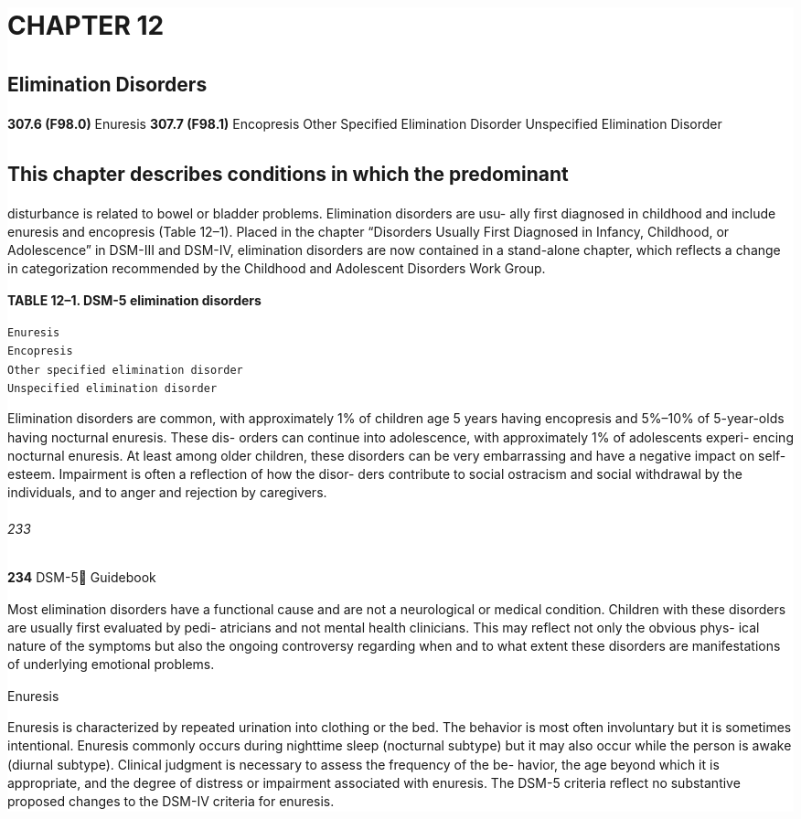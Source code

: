 # CHAPTER 12

## Elimination Disorders

**307.6 (F98.0)** Enuresis
**307.7 (F98.1)** Encopresis
Other Specified Elimination Disorder
Unspecified Elimination Disorder

## This chapter describes conditions in which the predominant

disturbance is related to bowel or bladder problems. Elimination disorders are usu-
ally first diagnosed in childhood and include enuresis and encopresis (Table 12–1).
Placed in the chapter “Disorders Usually First Diagnosed in Infancy, Childhood, or
Adolescence” in DSM-III and DSM-IV, elimination disorders are now contained in a
stand-alone chapter, which reflects a change in categorization recommended by the
Childhood and Adolescent Disorders Work Group.

**TABLE 12–1. DSM-5 elimination disorders**

```
Enuresis
Encopresis
Other specified elimination disorder
Unspecified elimination disorder
```
Elimination disorders are common, with approximately 1% of children age 5 years
having encopresis and 5%–10% of 5-year-olds having nocturnal enuresis. These dis-
orders can continue into adolescence, with approximately 1% of adolescents experi-
encing nocturnal enuresis.
At least among older children, these disorders can be very embarrassing and have
a negative impact on self-esteem. Impairment is often a reflection of how the disor-
ders contribute to social ostracism and social withdrawal by the individuals, and to
anger and rejection by caregivers.

###### 233


**234** DSM-5 Guidebook

Most elimination disorders have a functional cause and are not a neurological or
medical condition. Children with these disorders are usually first evaluated by pedi-
atricians and not mental health clinicians. This may reflect not only the obvious phys-
ical nature of the symptoms but also the ongoing controversy regarding when and to
what extent these disorders are manifestations of underlying emotional problems.

Enuresis

Enuresis is characterized by repeated urination into clothing or the bed. The behavior
is most often involuntary but it is sometimes intentional. Enuresis commonly occurs
during nighttime sleep (nocturnal subtype) but it may also occur while the person is
awake (diurnal subtype). Clinical judgment is necessary to assess the frequency of the be-
havior, the age beyond which it is appropriate, and the degree of distress or impairment
associated with enuresis. The DSM-5 criteria reflect no substantive proposed changes
to the DSM-IV criteria for enuresis.
